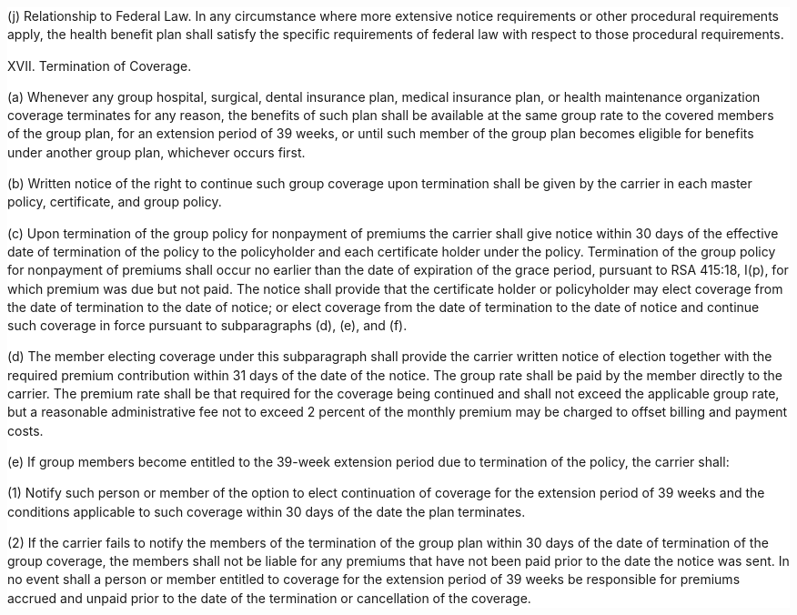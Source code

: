  (j) Relationship to Federal Law. In any circumstance where more
extensive notice requirements or other procedural requirements apply,
the health benefit plan shall satisfy the specific requirements of
federal law with respect to those procedural requirements.
                                             
 XVII. Termination of Coverage.
                                             
 (a) Whenever any group hospital, surgical, dental insurance plan,
medical insurance plan, or health maintenance organization coverage
terminates for any reason, the benefits of such plan shall be available
at the same group rate to the covered members of the group plan, for an
extension period of 39 weeks, or until such member of the group plan
becomes eligible for benefits under another group plan, whichever occurs
first.
                                             
 (b) Written notice of the right to continue such group coverage
upon termination shall be given by the carrier in each master policy,
certificate, and group policy.
                                             
 (c) Upon termination of the group policy for nonpayment of
premiums the carrier shall give notice within 30 days of the effective
date of termination of the policy to the policyholder and each
certificate holder under the policy. Termination of the group policy for
nonpayment of premiums shall occur no earlier than the date of
expiration of the grace period, pursuant to RSA 415:18, I(p), for which
premium was due but not paid. The notice shall provide that the
certificate holder or policyholder may elect coverage from the date of
termination to the date of notice; or elect coverage from the date of
termination to the date of notice and continue such coverage in force
pursuant to subparagraphs (d), (e), and (f).
                                             
 (d) The member electing coverage under this subparagraph shall
provide the carrier written notice of election together with the
required premium contribution within 31 days of the date of the notice.
The group rate shall be paid by the member directly to the carrier. The
premium rate shall be that required for the coverage being continued and
shall not exceed the applicable group rate, but a reasonable
administrative fee not to exceed 2 percent of the monthly premium may be
charged to offset billing and payment costs.
                                             
 (e) If group members become entitled to the 39-week extension
period due to termination of the policy, the carrier shall:
                                             
 (1) Notify such person or member of the option to elect
continuation of coverage for the extension period of 39 weeks and the
conditions applicable to such coverage within 30 days of the date the
plan terminates.
                                             
 (2) If the carrier fails to notify the members of the
termination of the group plan within 30 days of the date of termination
of the group coverage, the members shall not be liable for any premiums
that have not been paid prior to the date the notice was sent. In no
event shall a person or member entitled to coverage for the extension
period of 39 weeks be responsible for premiums accrued and unpaid prior
to the date of the termination or cancellation of the coverage.
                                             